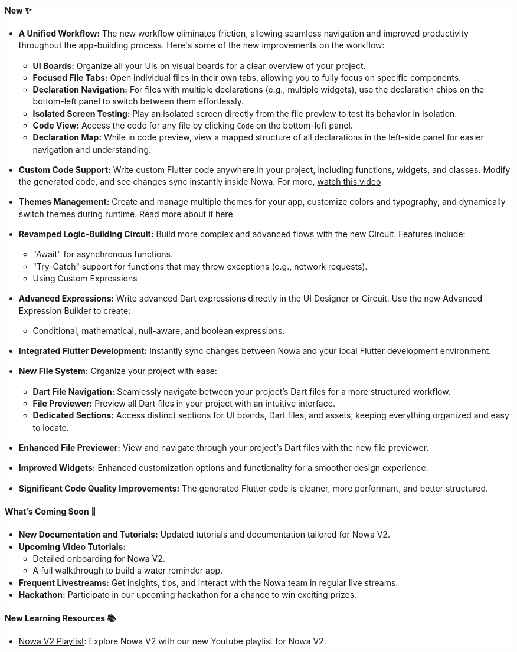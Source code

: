 #### **New ✨**

- **A Unified Workflow:** The new workflow eliminates friction, allowing seamless navigation and improved productivity throughout the app-building process. Here's some of the new improvements on the workflow:

  - **UI Boards:** Organize all your UIs on visual boards for a clear overview of your project.
  - **Focused File Tabs:** Open individual files in their own tabs, allowing you to fully focus on specific components.
  - **Declaration Navigation:** For files with multiple declarations (e.g., multiple widgets), use the declaration chips on the bottom-left panel to switch between them effortlessly.
  - **Isolated Screen Testing:** Play an isolated screen directly from the file preview to test its behavior in isolation.
  - **Code View:** Access the code for any file by clicking `Code` on the bottom-left panel.
  - **Declaration Map:** While in code preview, view a mapped structure of all declarations in the left-side panel for easier navigation and understanding.

- **Custom Code Support:** Write custom Flutter code anywhere in your project, including functions, widgets, and classes. Modify the generated code, and see changes sync instantly inside Nowa. For more, [watch this video](https://www.youtube.com/watch?v=hlOoXTdw1vg&t=1087s)
- **Themes Management:** Create and manage multiple themes for your app, customize colors and typography, and dynamically switch themes during runtime. [Read more about it here](./ui/themes/)
- **Revamped Logic-Building Circuit:** Build more complex and advanced flows with the new Circuit. Features include:
  - "Await" for asynchronous functions.
  - "Try-Catch" support for functions that may throw exceptions (e.g., network requests).
  - Using Custom Expressions 
- **Advanced Expressions:** Write advanced Dart expressions directly in the UI Designer or Circuit. Use the new Advanced Expression Builder to create:
  - Conditional, mathematical, null-aware, and boolean expressions.
- **Integrated Flutter Development:** Instantly sync changes between Nowa and your local Flutter development environment.
- **New File System:** Organize your project with ease:
  - **Dart File Navigation:** Seamlessly navigate between your project’s Dart files for a more structured workflow.
  - **File Previewer:** Preview all Dart files in your project with an intuitive interface.
  - **Dedicated Sections:** Access distinct sections for UI boards, Dart files, and assets, keeping everything organized and easy to locate.
- **Enhanced File Previewer:** View and navigate through your project’s Dart files with the new file previewer.
- **Improved Widgets:** Enhanced customization options and functionality for a smoother design experience.
- **Significant Code Quality Improvements:** The generated Flutter code is cleaner, more performant, and better structured.

#### **What’s Coming Soon 🚀**

- **New Documentation and Tutorials:** Updated tutorials and documentation tailored for Nowa V2.
- **Upcoming Video Tutorials:**
  - Detailed onboarding for Nowa V2.
  - A full walkthrough to build a water reminder app.
- **Frequent Livestreams:** Get insights, tips, and interact with the Nowa team in regular live streams.
- **Hackathon:** Participate in our upcoming hackathon for a chance to win exciting prizes.

#### New Learning Resources 📚

- [Nowa V2 Playlist](https://youtube.com/playlist?list=PLVhnHv8Cdhz8rAHO0Z-xdUmATgB91458t&si=YXy_9oAzLmC-57Wx): Explore Nowa V2 with our new Youtube playlist for Nowa V2.

